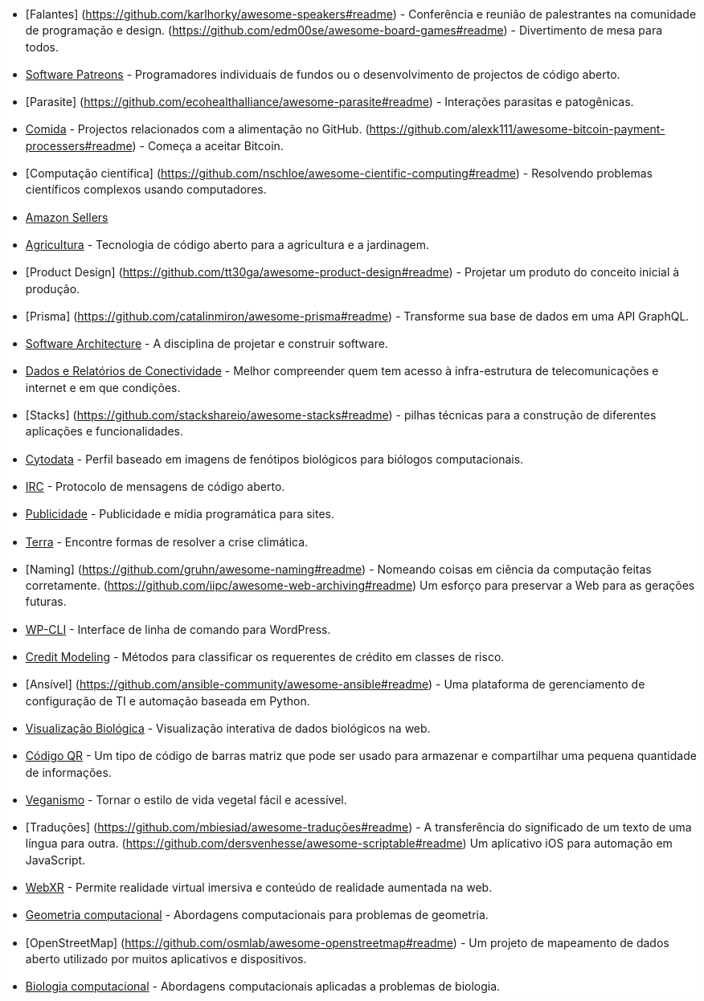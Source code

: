 - [Falantes] (https://github.com/karlhorky/awesome-speakers#readme) - Conferência e reunião de palestrantes na comunidade de programação e design.
(https://github.com/edm00se/awesome-board-games#readme) - Divertimento de mesa para todos.
- [Software Patreons](https://github.com/uraimo/awesome-software-patreons#readme) - Programadores individuais de fundos ou o desenvolvimento de projectos de código aberto.
- [Parasite] (https://github.com/ecohealthalliance/awesome-parasite#readme) - Interações parasitas e patogênicas.
- [Comida](https://github.com/jzarca01/awesome-food#readme) - Projectos relacionados com a alimentação no GitHub.
(https://github.com/alexk111/awesome-bitcoin-payment-processers#readme) - Começa a aceitar Bitcoin.

- [Computação científica] (https://github.com/nschloe/awesome-cientific-computing#readme) - Resolvendo problemas científicos complexos usando computadores.
- [Amazon Sellers](https://github.com/ScaleLeap/awesome-amazon-seller#readme)
- [Agricultura](https://github.com/bricejohnston/awesome-agriculture#readme) - Tecnologia de código aberto para a agricultura e a jardinagem.
- [Product Design] (https://github.com/tt30ga/awesome-product-design#readme) - Projetar um produto do conceito inicial à produção.
- [Prisma] (https://github.com/catalinmiron/awesome-prisma#readme) - Transforme sua base de dados em uma API GraphQL.
- [Software Architecture](https://github.com/simskij/awesome-software-arquitecture#readme) - A disciplina de projetar e construir software.
- [Dados e Relatórios de Conectividade](https://github.com/stevesong/awesome-conectivity-info#readme) - Melhor compreender quem tem acesso à infra-estrutura de telecomunicações e internet e em que condições.
- [Stacks] (https://github.com/stackshareio/awesome-stacks#readme) - pilhas técnicas para a construção de diferentes aplicações e funcionalidades.
- [Cytodata](https://github.com/cytodata/awesome-cytodata#readme) - Perfil baseado em imagens de fenótipos biológicos para biólogos computacionais.
- [IRC](https://github.com/davisonio/awesome-irc#readme) - Protocolo de mensagens de código aberto.
- [Publicidade](https://github.com/cenoura/awesome-ads#readme) - Publicidade e mídia programática para sites.
- [Terra](https://github.com/philsturgeon/awesome-earth#readme) - Encontre formas de resolver a crise climática.
- [Naming] (https://github.com/gruhn/awesome-naming#readme) - Nomeando coisas em ciência da computação feitas corretamente.
(https://github.com/iipc/awesome-web-archiving#readme) Um esforço para preservar a Web para as gerações futuras.
- [WP-CLI](https://github.com/schlessera/awesome-wp-cli#readme) - Interface de linha de comando para WordPress.
- [Credit Modeling](https://github.com/mourarthur/awesome-credit-modeling#readme) - Métodos para classificar os requerentes de crédito em classes de risco.
- [Ansível] (https://github.com/ansible-community/awesome-ansible#readme) - Uma plataforma de gerenciamento de configuração de TI e automação baseada em Python.
- [Visualização Biológica](https://github.com/keller-mark/awesome-biological-visualizations#readme) - Visualização interativa de dados biológicos na web.
- [Código QR](https://github.com/make-github-pseudonymous-again/awesome-qr-code#readme) - Um tipo de código de barras matriz que pode ser usado para armazenar e compartilhar uma pequena quantidade de informações.

- [Veganismo](https://github.com/sdassow/awesome-veganism#readme) - Tornar o estilo de vida vegetal fácil e acessível.
- [Traduções] (https://github.com/mbiesiad/awesome-traduções#readme) - A transferência do significado de um texto de uma língua para outra.
(https://github.com/dersvenhesse/awesome-scriptable#readme) Um aplicativo iOS para automação em JavaScript.
- [WebXR](https://github.com/msub2/awesome-webxr#readme) - Permite realidade virtual imersiva e conteúdo de realidade aumentada na web.
- [Geometria computacional](https://github.com/atkirtland/awesome-computational-geometry#readme) - Abordagens computacionais para problemas de geometria.
- [OpenStreetMap] (https://github.com/osmlab/awesome-openstreetmap#readme) - Um projeto de mapeamento de dados aberto utilizado por muitos aplicativos e dispositivos.
- [Biologia computacional](https://github.com/inoue0426/awesome-computational-biology#readme) - Abordagens computacionais aplicadas a problemas de biologia.